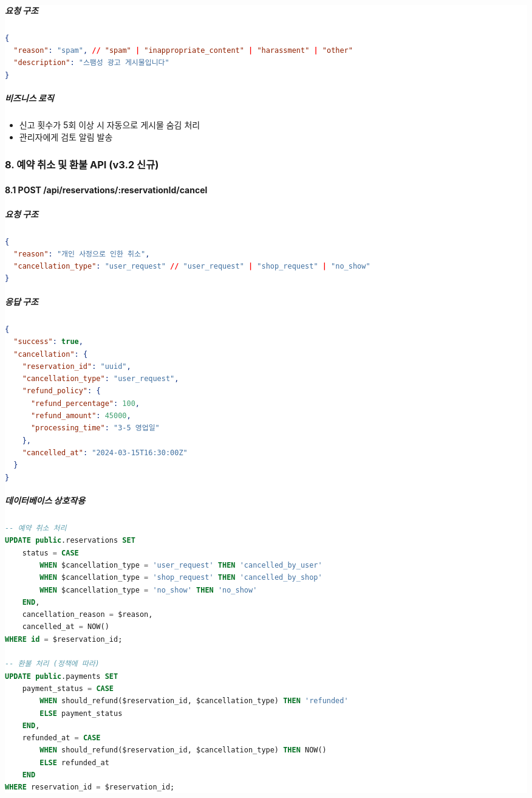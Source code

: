 ##### **요청 구조**
```json
{
  "reason": "spam", // "spam" | "inappropriate_content" | "harassment" | "other"
  "description": "스팸성 광고 게시물입니다"
}
```

##### **비즈니스 로직**
- 신고 횟수가 5회 이상 시 자동으로 게시물 숨김 처리
- 관리자에게 검토 알림 발송

### **8. 예약 취소 및 환불 API (v3.2 신규)**

#### **8.1 POST /api/reservations/:reservationId/cancel**

##### **요청 구조**
```json
{
  "reason": "개인 사정으로 인한 취소",
  "cancellation_type": "user_request" // "user_request" | "shop_request" | "no_show"
}
```

##### **응답 구조**
```json
{
  "success": true,
  "cancellation": {
    "reservation_id": "uuid",
    "cancellation_type": "user_request",
    "refund_policy": {
      "refund_percentage": 100,
      "refund_amount": 45000,
      "processing_time": "3-5 영업일"
    },
    "cancelled_at": "2024-03-15T16:30:00Z"
  }
}
```

##### **데이터베이스 상호작용**
```sql
-- 예약 취소 처리
UPDATE public.reservations SET
    status = CASE 
        WHEN $cancellation_type = 'user_request' THEN 'cancelled_by_user'
        WHEN $cancellation_type = 'shop_request' THEN 'cancelled_by_shop'
        WHEN $cancellation_type = 'no_show' THEN 'no_show'
    END,
    cancellation_reason = $reason,
    cancelled_at = NOW()
WHERE id = $reservation_id;

-- 환불 처리 (정책에 따라)
UPDATE public.payments SET
    payment_status = CASE 
        WHEN should_refund($reservation_id, $cancellation_type) THEN 'refunded'
        ELSE payment_status
    END,
    refunded_at = CASE 
        WHEN should_refund($reservation_id, $cancellation_type) THEN NOW()
        ELSE refunded_at
    END
WHERE reservation_id = $reservation_id;
```
